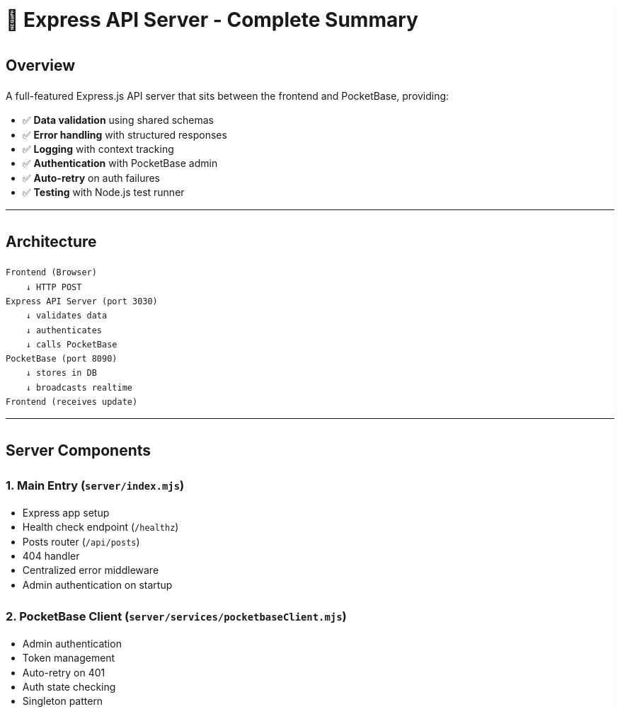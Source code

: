 # 🔧 Express API Server - Complete Summary

## Overview

A full-featured Express.js API server that sits between the frontend and PocketBase, providing:
- ✅ **Data validation** using shared schemas
- ✅ **Error handling** with structured responses
- ✅ **Logging** with context tracking
- ✅ **Authentication** with PocketBase admin
- ✅ **Auto-retry** on auth failures
- ✅ **Testing** with Node.js test runner

---

## Architecture

```
Frontend (Browser)
    ↓ HTTP POST
Express API Server (port 3030)
    ↓ validates data
    ↓ authenticates
    ↓ calls PocketBase
PocketBase (port 8090)
    ↓ stores in DB
    ↓ broadcasts realtime
Frontend (receives update)
```

---

## Server Components

### 1. **Main Entry** (`server/index.mjs`)
- Express app setup
- Health check endpoint (`/healthz`)
- Posts router (`/api/posts`)
- 404 handler
- Centralized error middleware
- Admin authentication on startup

### 2. **PocketBase Client** (`server/services/pocketbaseClient.mjs`)
- Admin authentication
- Token management
- Auto-retry on 401
- Auth state checking
- Singleton pattern
